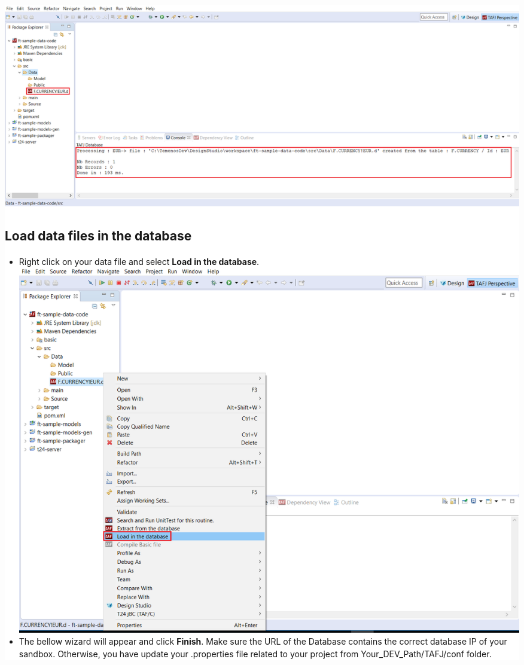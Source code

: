 ![extract data 4](./images/extract_data_4.png)  

## Load data files in the database ##
* Right click on your data file and select **Load in the database**.  
![load data 1](./images/load_data_1.png)  
* The bellow wizard will appear and click **Finish**. Make sure the URL of the Database contains the correct database IP of your sandbox. Otherwise, you have update your .properties file related to your project from Your_DEV_Path/TAFJ/conf folder.